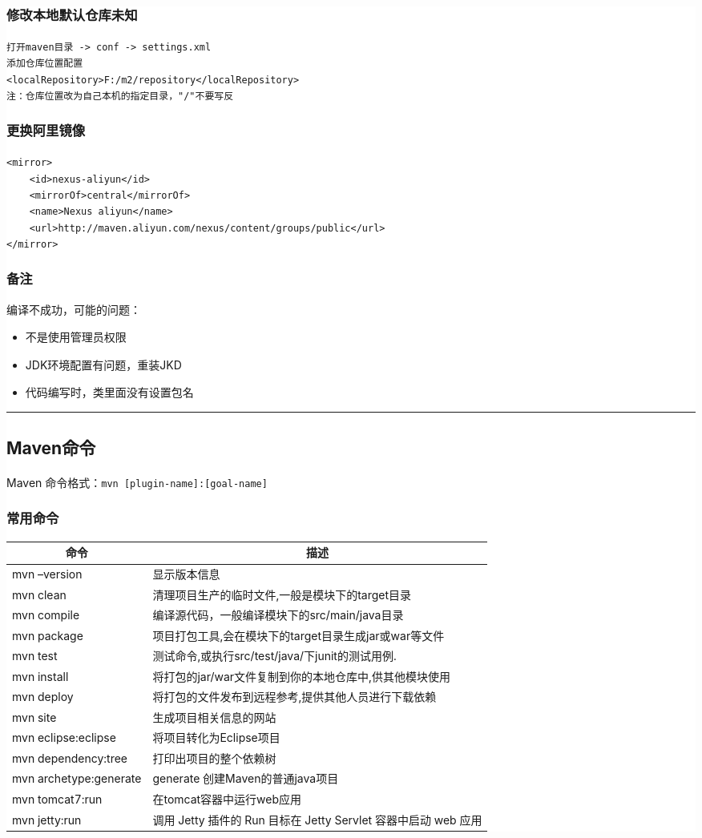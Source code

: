 ### 修改本地默认仓库未知

```
打开maven目录 -> conf -> settings.xml
添加仓库位置配置
<localRepository>F:/m2/repository</localRepository>
注：仓库位置改为自己本机的指定目录，"/"不要写反
```

### 更换阿里镜像

```
<mirror>
    <id>nexus-aliyun</id>
    <mirrorOf>central</mirrorOf>
    <name>Nexus aliyun</name>
    <url>http://maven.aliyun.com/nexus/content/groups/public</url>
</mirror>
```

### 备注

编译不成功，可能的问题：

+ 不是使用管理员权限

+ JDK环境配置有问题，重装JKD

+ 代码编写时，类里面没有设置包名

---

## Maven命令

Maven 命令格式：`mvn [plugin-name]:[goal-name]`

### 常用命令

| 命令                     | 描述                                              |
| ---------------------- | ----------------------------------------------- |
| mvn –version           | 显示版本信息                                          |
| mvn clean              | 清理项目生产的临时文件,一般是模块下的target目录                     |
| mvn compile            | 编译源代码，一般编译模块下的src/main/java目录                   |
| mvn package            | 项目打包工具,会在模块下的target目录生成jar或war等文件               |
| mvn test               | 测试命令,或执行src/test/java/下junit的测试用例.              |
| mvn install            | 将打包的jar/war文件复制到你的本地仓库中,供其他模块使用                 |
| mvn deploy             | 将打包的文件发布到远程参考,提供其他人员进行下载依赖                      |
| mvn site               | 生成项目相关信息的网站                                     |
| mvn eclipse:eclipse    | 将项目转化为Eclipse项目                                 |
| mvn dependency:tree    | 打印出项目的整个依赖树                                     |
| mvn archetype:generate | generate 创建Maven的普通java项目                       |
| mvn tomcat7:run        | 在tomcat容器中运行web应用                               |
| mvn jetty:run          | 调用 Jetty 插件的 Run 目标在 Jetty Servlet 容器中启动 web 应用 |
